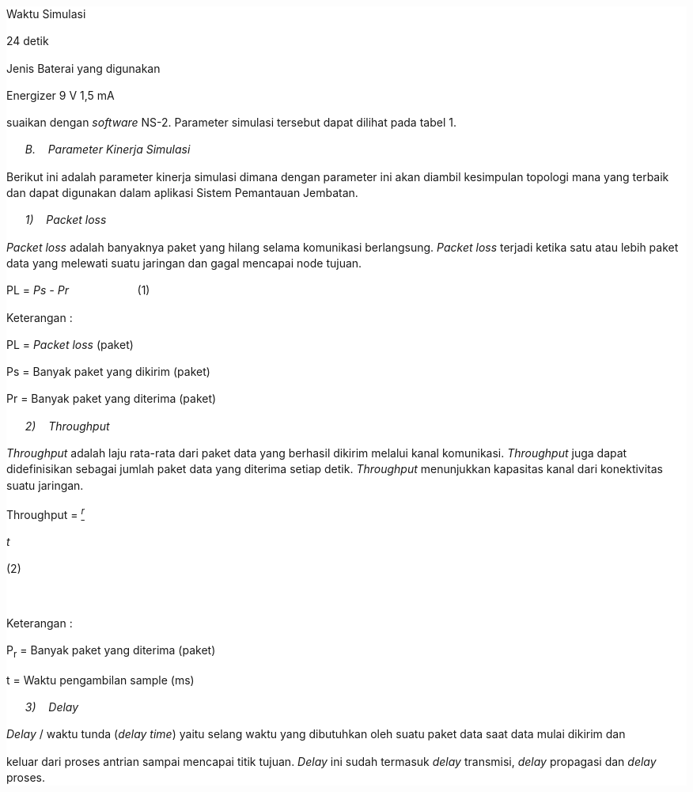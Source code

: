 <p><span class="font3">Waktu Simulasi</span></p></td><td style="vertical-align:bottom;">
<p><span class="font3">24 detik</span></p></td></tr>
<tr><td style="vertical-align:bottom;">
<p><span class="font3">Jenis Baterai yang digunakan</span></p></td><td style="vertical-align:bottom;">
<p><span class="font3">Energizer 9 V 1,5 mA</span></p></td></tr>
</table>
<p><span class="font5">suaikan dengan </span><span class="font5" style="font-style:italic;">software</span><span class="font5"> NS-2. Parameter simulasi tersebut dapat dilihat pada tabel 1.</span></p>
<ul style="list-style:none;"><li>
<p><span class="font5" style="font-style:italic;">B. &nbsp;&nbsp;&nbsp;Parameter Kinerja Simulasi</span></p></li></ul>
<p><span class="font5">Berikut ini adalah parameter kinerja simulasi dimana dengan parameter ini akan diambil kesimpulan topologi mana yang terbaik dan dapat digunakan dalam aplikasi Sistem Pemantauan Jembatan.</span></p>
<ul style="list-style:none;"><li>
<p><span class="font5" style="font-style:italic;">1) &nbsp;&nbsp;&nbsp;Packet loss</span></p></li></ul>
<p><span class="font5" style="font-style:italic;">Packet loss</span><span class="font5"> adalah banyaknya paket yang hilang selama komunikasi berlangsung. </span><span class="font5" style="font-style:italic;">Packet loss</span><span class="font5"> terjadi ketika satu atau lebih paket data yang melewati suatu jaringan dan gagal mencapai node tujuan.</span></p>
<p><span class="font5">PL = </span><span class="font5" style="font-style:italic;">P</span><span class="font2" style="font-style:italic;">s </span><span class="font5" style="font-style:italic;">- P</span><span class="font2" style="font-style:italic;">r</span><span class="font5"> &nbsp;&nbsp;&nbsp;&nbsp;&nbsp;&nbsp;&nbsp;&nbsp;&nbsp;&nbsp;&nbsp;&nbsp;&nbsp;&nbsp;&nbsp;&nbsp;&nbsp;&nbsp;&nbsp;&nbsp;&nbsp;(1)</span></p>
<p><span class="font5">Keterangan :</span></p>
<p><span class="font5">PL = </span><span class="font5" style="font-style:italic;">Packet loss</span><span class="font5"> (paket)</span></p>
<p><span class="font5">P</span><span class="font2">s </span><span class="font5">= Banyak paket yang dikirim (paket)</span></p>
<p><span class="font5">P</span><span class="font2">r </span><span class="font5">= Banyak paket yang diterima (paket)</span></p>
<ul style="list-style:none;"><li>
<p><span class="font5" style="font-style:italic;">2) &nbsp;&nbsp;&nbsp;Throughput</span></p></li></ul>
<p><span class="font5" style="font-style:italic;">Throughput</span><span class="font5"> adalah laju rata-rata dari paket data yang berhasil dikirim melalui kanal komunikasi. </span><span class="font5" style="font-style:italic;">Throughput</span><span class="font5"> juga dapat didefinisikan sebagai jumlah paket data yang diterima setiap detik. </span><span class="font5" style="font-style:italic;">Throughput</span><span class="font5"> menunjukkan kapasitas kanal dari konektivitas suatu jaringan.</span></p>
<p><span class="font5">Throughput = </span><span class="font5" style="font-style:italic;text-decoration:underline;"><sup>r</sup></span></p>
<p><span class="font7" style="font-style:italic;">t</span></p>
<div>
<p><span class="font5">(2)</span></p>
</div><br clear="all">
<p><span class="font5">Keterangan :</span></p>
<p><span class="font5">P<sub>r</sub> = Banyak paket yang diterima (paket)</span></p>
<p><span class="font5">t = Waktu pengambilan sample (ms)</span></p>
<ul style="list-style:none;"><li>
<p><span class="font5" style="font-style:italic;">3) &nbsp;&nbsp;&nbsp;Delay</span></p></li></ul>
<p><span class="font5" style="font-style:italic;">Delay</span><span class="font5"> / waktu tunda (</span><span class="font5" style="font-style:italic;">delay time</span><span class="font5">) yaitu selang waktu yang dibutuhkan oleh suatu paket data saat data mulai dikirim dan</span></p>
<p><span class="font5">keluar dari proses antrian sampai mencapai titik tujuan. </span><span class="font5" style="font-style:italic;">Delay </span><span class="font5">ini sudah termasuk </span><span class="font5" style="font-style:italic;">delay</span><span class="font5"> transmisi, </span><span class="font5" style="font-style:italic;">delay</span><span class="font5"> propagasi dan </span><span class="font5" style="font-style:italic;">delay </span><span class="font5">proses.</span></p>